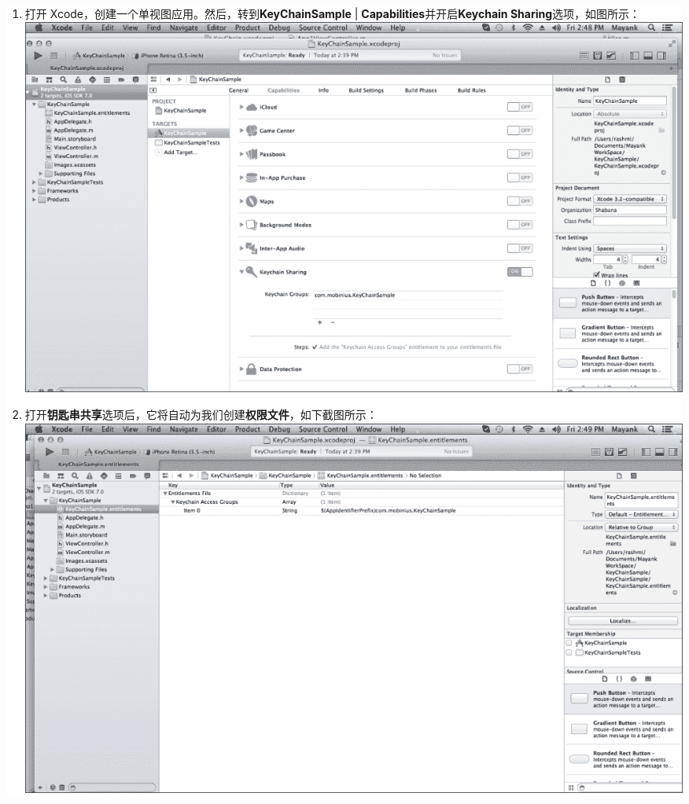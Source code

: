 1.  打开 Xcode，创建一个单视图应用。然后，转到**KeyChainSample** | **Capabilities**并开启**Keychain Sharing**选项，如图所示：![理解应用流程](img/1829OT_06_11.jpg)

1.  打开**钥匙串共享**选项后，它将自动为我们创建**权限文件**，如下截图所示：![理解应用程序流程](img/1829OT_06_12.jpg)
